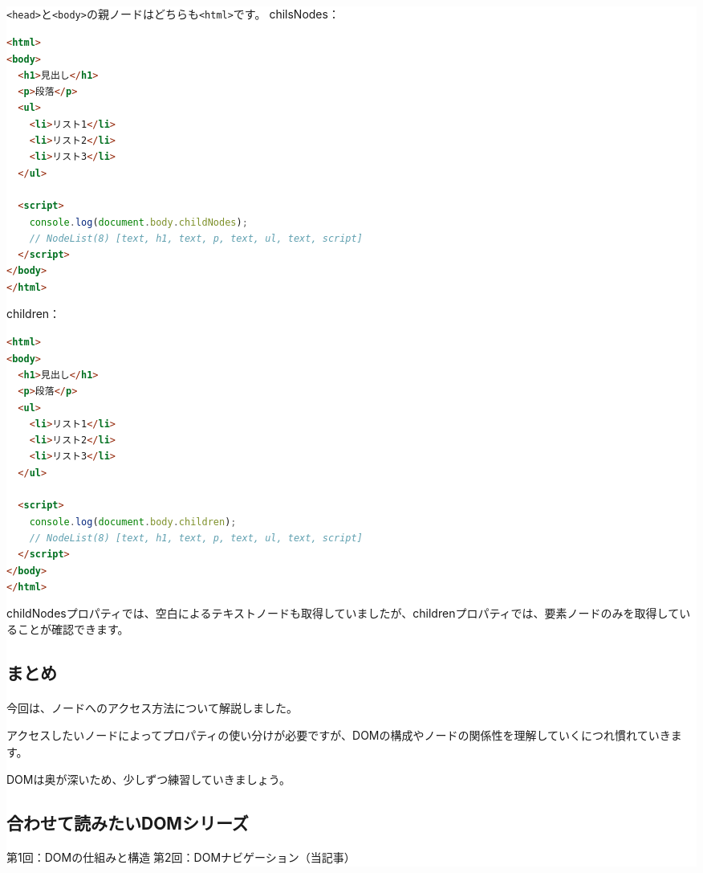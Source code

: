 ```<head>```と```<body>```の親ノードはどちらも```<html>```です。
chilsNodes：
```html
<html>
<body>
  <h1>見出し</h1>
  <p>段落</p>
  <ul>
    <li>リスト1</li>
    <li>リスト2</li>
    <li>リスト3</li>
  </ul>

  <script>
    console.log(document.body.childNodes); 
    // NodeList(8) [text, h1, text, p, text, ul, text, script]
  </script>
</body>
</html>
 ```

children：
```html
<html>
<body>
  <h1>見出し</h1>
  <p>段落</p>
  <ul>
    <li>リスト1</li>
    <li>リスト2</li>
    <li>リスト3</li>
  </ul>

  <script>
    console.log(document.body.children); 
    // NodeList(8) [text, h1, text, p, text, ul, text, script]
  </script>
</body>
</html>
 ```

childNodesプロパティでは、空白によるテキストノードも取得していましたが、childrenプロパティでは、要素ノードのみを取得していることが確認できます。

## まとめ
今回は、ノードへのアクセス方法について解説しました。

アクセスしたいノードによってプロパティの使い分けが必要ですが、DOMの構成やノードの関係性を理解していくにつれ慣れていきます。

DOMは奥が深いため、少しずつ練習していきましょう。

## 合わせて読みたいDOMシリーズ
第1回：DOMの仕組みと構造
第2回：DOMナビゲーション（当記事）